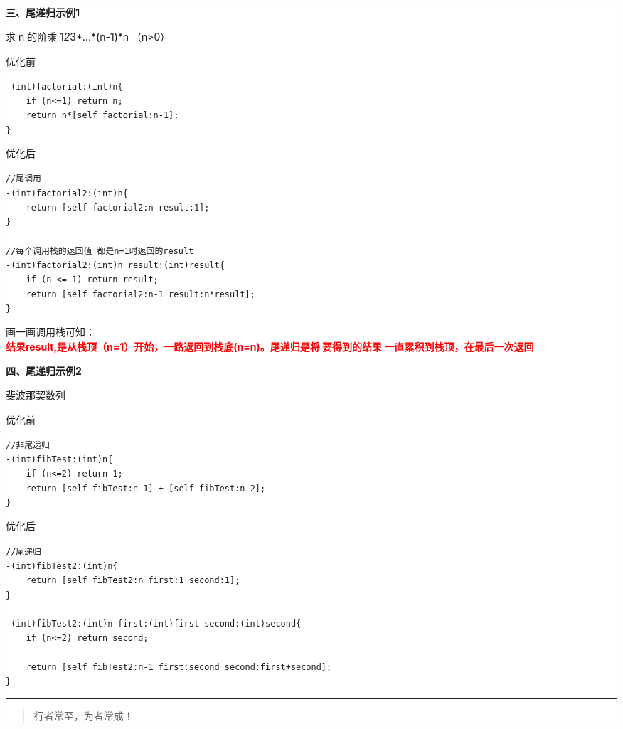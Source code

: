 **三、尾递归示例1**

求 n 的阶乘 1*2*3*...*(n-1)*n （n>0）

优化前

```
-(int)factorial:(int)n{
    if (n<=1) return n;
    return n*[self factorial:n-1];
}
```

优化后
```
//尾调用
-(int)factorial2:(int)n{
    return [self factorial2:n result:1];
}

//每个调用栈的返回值 都是n=1时返回的result
-(int)factorial2:(int)n result:(int)result{
    if (n <= 1) return result;
    return [self factorial2:n-1 result:n*result];
}
```

画一画调用栈可知：    
<span style="color:red;font-weight:bold">结果result,是从栈顶（n=1）开始，一路返回到栈底(n=n)。尾递归是将 要得到的结果 一直累积到栈顶，在最后一次返回</span>

**四、尾递归示例2**

斐波那契数列

优化前
```
//非尾递归
-(int)fibTest:(int)n{
    if (n<=2) return 1;
    return [self fibTest:n-1] + [self fibTest:n-2];
}
```

优化后
```
//尾递归
-(int)fibTest2:(int)n{
    return [self fibTest2:n first:1 second:1];
}

-(int)fibTest2:(int)n first:(int)first second:(int)second{
    if (n<=2) return second;
    
    return [self fibTest2:n-1 first:second second:first+second];
}
```






----------
>  行者常至，为者常成！


